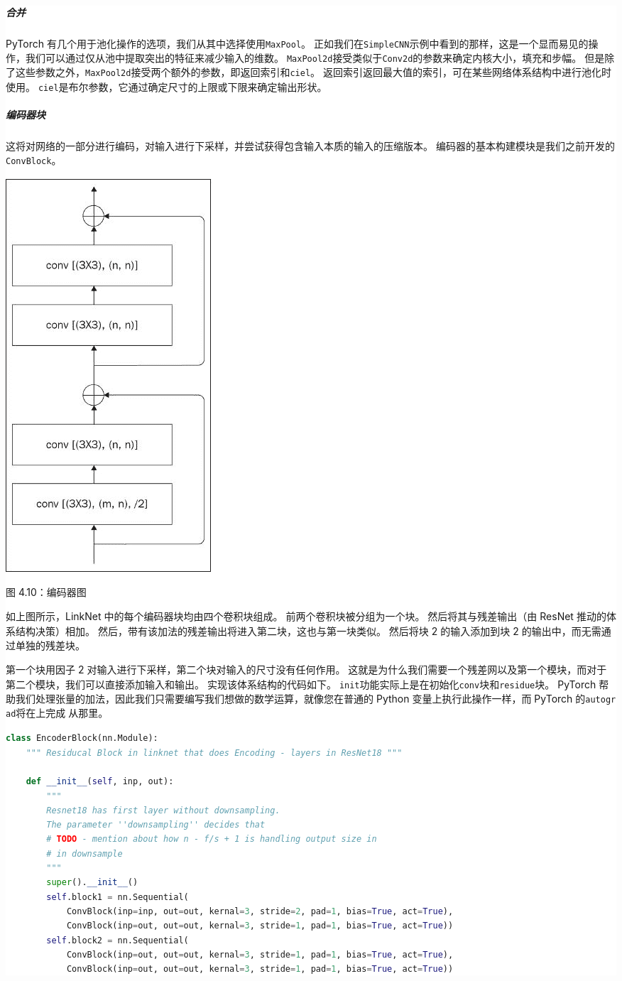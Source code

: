 ##### 合并

PyTorch 有几个用于池化操作的选项，我们从其中选择使用`MaxPool`。 正如我们在`SimpleCNN`示例中看到的那样，这是一个显而易见的操作，我们可以通过仅从池中提取突出的特征来减少输入的维数。 `MaxPool2d`接受类似于`Conv2d`的参数来确定内核大小，填充和步幅。 但是除了这些参数之外，`MaxPool2d`接受两个额外的参数，即返回索引和`ciel`。 返回索引返回最大值的索引，可在某些网络体系结构中进行池化时使用。 `ciel`是布尔参数，它通过确定尺寸的上限或下限来确定输出形状。

##### 编码器块

这将对网络的一部分进行编码，对输入进行下采样，并尝试获得包含输入本质的输入的压缩版本。 编码器的基本构建模块是我们之前开发的`ConvBlock`。

![EncoderBlock](img/missing.jpg)

图 4.10：编码器图

如上图所示，LinkNet 中的每个编码器块均由四个卷积块组成。 前两个卷积块被分组为一个块。 然后将其与残差输出（由 ResNet 推动的体系结构决策）相加。 然后，带有该加法的残差输出将进入第二块，这也与第一块类似。 然后将块 2 的输入添加到块 2 的输出中，而无需通过单独的残差块。

第一个块用因子 2 对输入进行下采样，第二个块对输入的尺寸没有任何作用。 这就是为什么我们需要一个残差网以及第一个模块，而对于第二个模块，我们可以直接添加输入和输出。 实现该体系结构的代码如下。 `init`功能实际上是在初始化`conv`块和`residue`块。 PyTorch 帮助我们处理张量的加法，因此我们只需要编写我们想做的数学运算，就像您在普通的 Python 变量上执行此操作一样，而 PyTorch 的`autograd`将在上完成 从那里。

```py
class EncoderBlock(nn.Module):
    """ Residucal Block in linknet that does Encoding - layers in ResNet18 """

    def __init__(self, inp, out):
        """
        Resnet18 has first layer without downsampling.
        The parameter ''downsampling'' decides that
        # TODO - mention about how n - f/s + 1 is handling output size in
        # in downsample
        """
        super().__init__()
        self.block1 = nn.Sequential(
            ConvBlock(inp=inp, out=out, kernal=3, stride=2, pad=1, bias=True, act=True),
            ConvBlock(inp=out, out=out, kernal=3, stride=1, pad=1, bias=True, act=True))
        self.block2 = nn.Sequential(
            ConvBlock(inp=out, out=out, kernal=3, stride=1, pad=1, bias=True, act=True),
            ConvBlock(inp=out, out=out, kernal=3, stride=1, pad=1, bias=True, act=True))
```